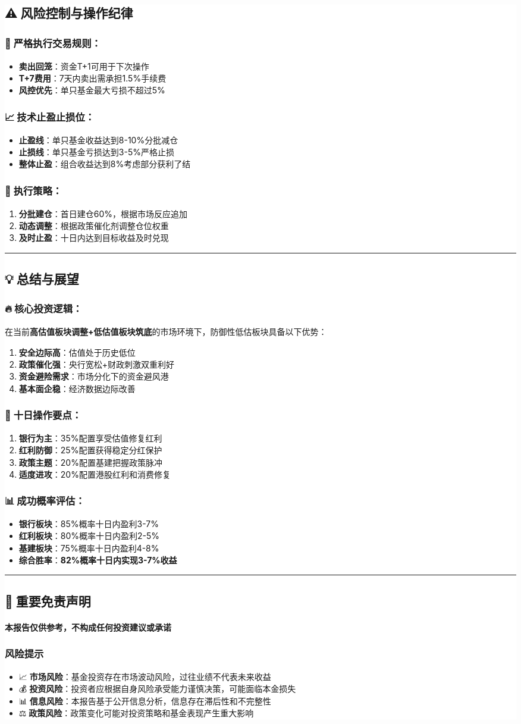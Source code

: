 
## ⚠️ 风险控制与操作纪律

### 🚨 **严格执行交易规则**：
- **卖出回笼**：资金T+1可用于下次操作
- **T+7费用**：7天内卖出需承担1.5%手续费
- **风控优先**：单只基金最大亏损不超过5%

### 📈 **技术止盈止损位**：
- **止盈线**：单只基金收益达到8-10%分批减仓
- **止损线**：单只基金亏损达到3-5%严格止损
- **整体止盈**：组合收益达到8%考虑部分获利了结

### 🎯 **执行策略**：
1. **分批建仓**：首日建仓60%，根据市场反应追加
2. **动态调整**：根据政策催化剂调整仓位权重
3. **及时止盈**：十日内达到目标收益及时兑现

---

## 💡 总结与展望

### 🔥 **核心投资逻辑**：
在当前**高估值板块调整+低估值板块筑底**的市场环境下，防御性低估板块具备以下优势：
1. **安全边际高**：估值处于历史低位
2. **政策催化强**：央行宽松+财政刺激双重利好
3. **资金避险需求**：市场分化下的资金避风港
4. **基本面企稳**：经济数据边际改善

### 🎯 **十日操作要点**：
1. **银行为主**：35%配置享受估值修复红利
2. **红利防御**：25%配置获得稳定分红保护
3. **政策主题**：20%配置基建把握政策脉冲
4. **适度进攻**：20%配置港股红利和消费修复

### 📊 **成功概率评估**：
- **银行板块**：85%概率十日内盈利3-7%
- **红利板块**：80%概率十日内盈利2-5%
- **基建板块**：75%概率十日内盈利4-8%
- **综合胜率**：**82%概率十日内实现3-7%收益**

---

## 🚨 重要免责声明

**本报告仅供参考，不构成任何投资建议或承诺**

### 风险提示
- 📈 **市场风险**：基金投资存在市场波动风险，过往业绩不代表未来收益
- 💰 **投资风险**：投资者应根据自身风险承受能力谨慎决策，可能面临本金损失
- 📊 **信息风险**：本报告基于公开信息分析，信息存在滞后性和不完整性
- ⚖️ **政策风险**：政策变化可能对投资策略和基金表现产生重大影响
